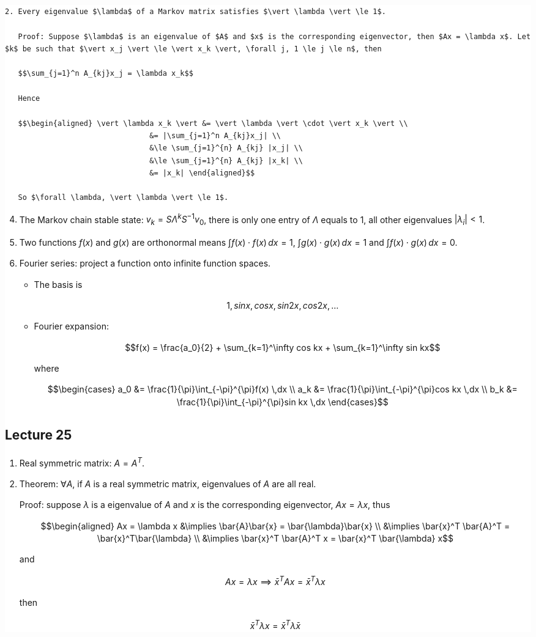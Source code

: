     2. Every eigenvalue $\lambda$ of a Markov matrix satisfies $\vert \lambda \vert \le 1$.

       Proof: Suppose $\lambda$ is an eigenvalue of $A$ and $x$ is the corresponding eigenvector, then $Ax = \lambda x$. Let $k$ be such that $\vert x_j \vert \le \vert x_k \vert, \forall j, 1 \le j \le n$, then

       $$\sum_{j=1}^n A_{kj}x_j = \lambda x_k$$

       Hence

       $$\begin{aligned} \vert \lambda x_k \vert &= \vert \lambda \vert \cdot \vert x_k \vert \\
                                     &= |\sum_{j=1}^n A_{kj}x_j| \\
                                     &\le \sum_{j=1}^{n} A_{kj} |x_j| \\
                                     &\le \sum_{j=1}^{n} A_{kj} |x_k| \\
                                     &= |x_k| \end{aligned}$$

       So $\forall \lambda, \vert \lambda \vert \le 1$.

4. The Markov chain stable state: $v_k = S \Lambda^k S^{-1} v_0$, there is only one entry of $\Lambda$ equals to $1$, all other eigenvalues $\vert \lambda_i \vert < 1$.
5. Two functions $f(x)$ and $g(x)$ are orthonormal means $\int f(x) \cdot f(x) \,dx = 1$, $\int g(x) \cdot g(x) \,dx = 1$ and $\int f(x) \cdot g(x) \,dx = 0$.
6. Fourier series: project a function onto infinite function spaces.

    + The basis is

      $$1, sin x, cos x, sin 2x, cos 2x, \dots$$

    + Fourier expansion:

      $$f(x) = \frac{a_0}{2} + \sum_{k=1}^\infty cos kx + \sum_{k=1}^\infty sin kx$$

      where

      $$\begin{cases} a_0 &= \frac{1}{\pi}\int_{-\pi}^{\pi}f(x) \,dx \\
                      a_k &= \frac{1}{\pi}\int_{-\pi}^{\pi}cos kx \,dx \\
                      b_k &= \frac{1}{\pi}\int_{-\pi}^{\pi}sin kx \,dx \end{cases}$$

Lecture 25
----------

1. Real symmetric matrix: $A = A^T$.
2. Theorem: $\forall A$, if $A$ is a real symmetric matrix, eigenvalues of $A$ are all real.

    Proof: suppose $\lambda$ is a eigenvalue of $A$ and $x$ is the corresponding eigenvector, $Ax = \lambda x$,
    thus

    $$\begin{aligned} Ax = \lambda x
        &\implies \bar{A}\bar{x} = \bar{\lambda}\bar{x} \\
        &\implies \bar{x}^T \bar{A}^T = \bar{x}^T\bar{\lambda} \\
        &\implies \bar{x}^T \bar{A}^T x = \bar{x}^T \bar{\lambda} x$$

    and

    $$Ax = \lambda x \implies \bar{x}^T A x = \bar{x}^T \lambda x$$

    then

    $$\bar{x}^T \lambda x = \bar{x}^T \bar{\lambda} x$$

